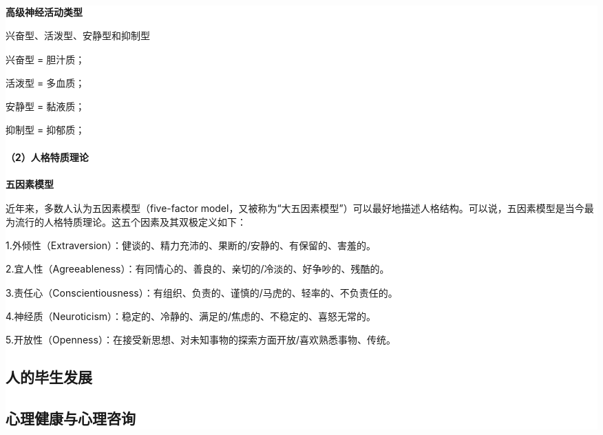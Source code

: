 **高级神经活动类型**

兴奋型、活泼型、安静型和抑制型

兴奋型 = 胆汁质； 

活泼型 = 多血质； 

安静型 = 黏液质； 

抑制型 = 抑郁质；



#### （2）人格特质理论

**五因素模型**

近年来，多数人认为五因素模型（five-factor model，又被称为“大五因素模型”）可以最好地描述人格结构。可以说，五因素模型是当今最为流行的人格特质理论。这五个因素及其双极定义如下：

1.外倾性（Extraversion）：健谈的、精力充沛的、果断的/安静的、有保留的、害羞的。

2.宜人性（Agreeableness）：有同情心的、善良的、亲切的/冷淡的、好争吵的、残酷的。

3.责任心（Conscientiousness）：有组织、负责的、谨慎的/马虎的、轻率的、不负责任的。

4.神经质（Neuroticism）：稳定的、冷静的、满足的/焦虑的、不稳定的、喜怒无常的。

5.开放性（Openness）：在接受新思想、对未知事物的探索方面开放/喜欢熟悉事物、传统。



## 人的毕生发展

## 心理健康与心理咨询


